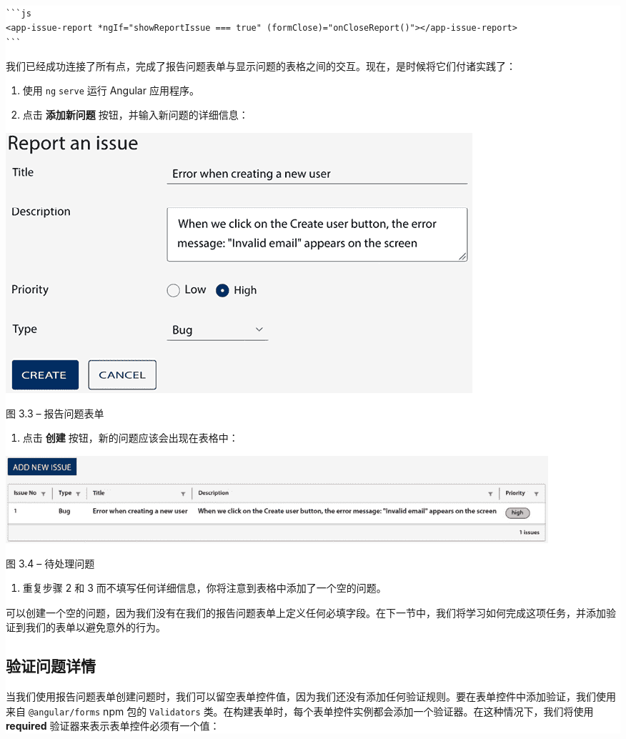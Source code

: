    ```js
    <app-issue-report *ngIf="showReportIssue === true" (formClose)="onCloseReport()"></app-issue-report> 
    ```

我们已经成功连接了所有点，完成了报告问题表单与显示问题的表格之间的交互。现在，是时候将它们付诸实践了：

1.  使用 `ng` `serve` 运行 Angular 应用程序。

1.  点击 **添加新问题** 按钮，并输入新问题的详细信息：

![图 3.2 – 报告问题表单](img/B18465_03_03.png)

图 3.3 – 报告问题表单

1.  点击 **创建** 按钮，新的问题应该会出现在表格中：

![图 3.3 – 待处理问题](img/B18465_03_04.png)

图 3.4 – 待处理问题

1.  重复步骤 2 和 3 而不填写任何详细信息，你将注意到表格中添加了一个空的问题。

可以创建一个空的问题，因为我们没有在我们的报告问题表单上定义任何必填字段。在下一节中，我们将学习如何完成这项任务，并添加验证到我们的表单以避免意外的行为。

## 验证问题详情

当我们使用报告问题表单创建问题时，我们可以留空表单控件值，因为我们还没有添加任何验证规则。要在表单控件中添加验证，我们使用来自 `@angular/forms` npm 包的 `Validators` 类。在构建表单时，每个表单控件实例都会添加一个验证器。在这种情况下，我们将使用 **required** 验证器来表示表单控件必须有一个值：
